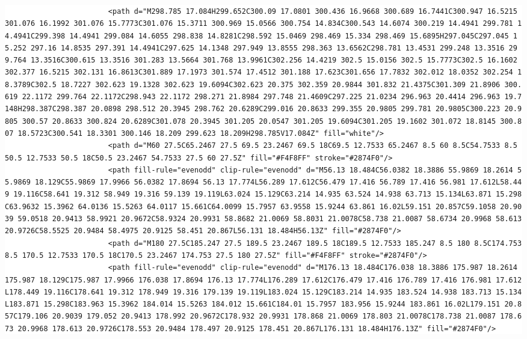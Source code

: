                             <path d="M298.785 17.084H299.652C300.09 17.0801 300.436 16.9668 300.689 16.7441C300.947 16.5215 301.076 16.1992 301.076 15.7773C301.076 15.3711 300.969 15.0566 300.754 14.834C300.543 14.6074 300.219 14.4941 299.781 14.4941C299.398 14.4941 299.084 14.6055 298.838 14.8281C298.592 15.0469 298.469 15.334 298.469 15.6895H297.045C297.045 15.252 297.16 14.8535 297.391 14.4941C297.625 14.1348 297.949 13.8555 298.363 13.6562C298.781 13.4531 299.248 13.3516 299.764 13.3516C300.615 13.3516 301.283 13.5664 301.768 13.9961C302.256 14.4219 302.5 15.0156 302.5 15.7773C302.5 16.1602 302.377 16.5215 302.131 16.8613C301.889 17.1973 301.574 17.4512 301.188 17.623C301.656 17.7832 302.012 18.0352 302.254 18.3789C302.5 18.7227 302.623 19.1328 302.623 19.6094C302.623 20.375 302.359 20.9844 301.832 21.4375C301.309 21.8906 300.619 22.1172 299.764 22.1172C298.943 22.1172 298.271 21.8984 297.748 21.4609C297.225 21.0234 296.963 20.4414 296.963 19.7148H298.387C298.387 20.0898 298.512 20.3945 298.762 20.6289C299.016 20.8633 299.355 20.9805 299.781 20.9805C300.223 20.9805 300.57 20.8633 300.824 20.6289C301.078 20.3945 301.205 20.0547 301.205 19.6094C301.205 19.1602 301.072 18.8145 300.807 18.5723C300.541 18.3301 300.146 18.209 299.623 18.209H298.785V17.084Z" fill="white"/>
                            <path d="M60 27.5C65.2467 27.5 69.5 23.2467 69.5 18C69.5 12.7533 65.2467 8.5 60 8.5C54.7533 8.5 50.5 12.7533 50.5 18C50.5 23.2467 54.7533 27.5 60 27.5Z" fill="#F4F8FF" stroke="#2874F0"/>
                            <path fill-rule="evenodd" clip-rule="evenodd" d="M56.13 18.484C56.0382 18.3886 55.9869 18.2614 55.9869 18.129C55.9869 17.9966 56.0382 17.8694 56.13 17.774L56.289 17.612C56.479 17.416 56.789 17.416 56.981 17.612L58.449 19.116C58.641 19.312 58.949 19.316 59.139 19.119L63.024 15.129C63.214 14.935 63.524 14.938 63.713 15.134L63.871 15.298C63.9632 15.3962 64.0136 15.5263 64.0117 15.661C64.0099 15.7957 63.9558 15.9244 63.861 16.02L59.151 20.857C59.1058 20.9039 59.0518 20.9413 58.9921 20.9672C58.9324 20.9931 58.8682 21.0069 58.8031 21.0078C58.738 21.0087 58.6734 20.9968 58.613 20.9726C58.5525 20.9484 58.4975 20.9125 58.451 20.867L56.131 18.484H56.13Z" fill="#2874F0"/>
                            <path d="M180 27.5C185.247 27.5 189.5 23.2467 189.5 18C189.5 12.7533 185.247 8.5 180 8.5C174.753 8.5 170.5 12.7533 170.5 18C170.5 23.2467 174.753 27.5 180 27.5Z" fill="#F4F8FF" stroke="#2874F0"/>
                            <path fill-rule="evenodd" clip-rule="evenodd" d="M176.13 18.484C176.038 18.3886 175.987 18.2614 175.987 18.129C175.987 17.9966 176.038 17.8694 176.13 17.774L176.289 17.612C176.479 17.416 176.789 17.416 176.981 17.612L178.449 19.116C178.641 19.312 178.949 19.316 179.139 19.119L183.024 15.129C183.214 14.935 183.524 14.938 183.713 15.134L183.871 15.298C183.963 15.3962 184.014 15.5263 184.012 15.661C184.01 15.7957 183.956 15.9244 183.861 16.02L179.151 20.857C179.106 20.9039 179.052 20.9413 178.992 20.9672C178.932 20.9931 178.868 21.0069 178.803 21.0078C178.738 21.0087 178.673 20.9968 178.613 20.9726C178.553 20.9484 178.497 20.9125 178.451 20.867L176.131 18.484H176.13Z" fill="#2874F0"/>